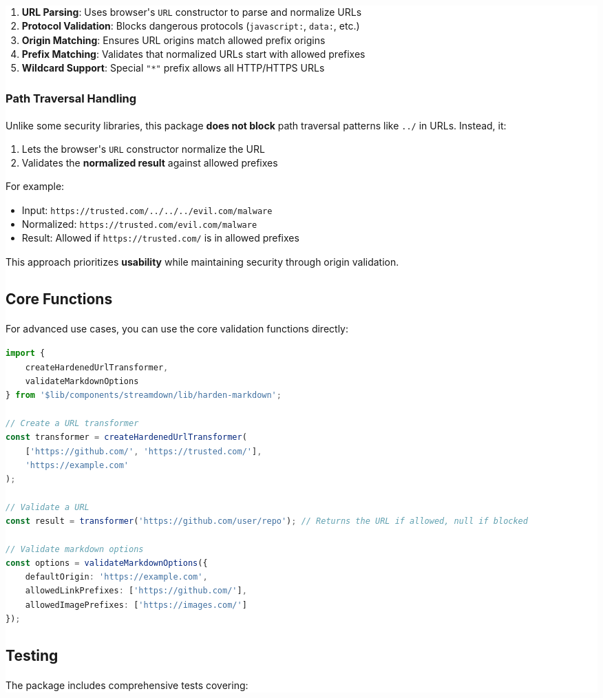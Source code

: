 1. **URL Parsing**: Uses browser's `URL` constructor to parse and normalize URLs
2. **Protocol Validation**: Blocks dangerous protocols (`javascript:`, `data:`, etc.)
3. **Origin Matching**: Ensures URL origins match allowed prefix origins
4. **Prefix Matching**: Validates that normalized URLs start with allowed prefixes
5. **Wildcard Support**: Special `"*"` prefix allows all HTTP/HTTPS URLs

### Path Traversal Handling

Unlike some security libraries, this package **does not block** path traversal patterns like `../` in URLs. Instead, it:

1. Lets the browser's `URL` constructor normalize the URL
2. Validates the **normalized result** against allowed prefixes

For example:

- Input: `https://trusted.com/../../../evil.com/malware`
- Normalized: `https://trusted.com/evil.com/malware`
- Result: Allowed if `https://trusted.com/` is in allowed prefixes

This approach prioritizes **usability** while maintaining security through origin validation.

## Core Functions

For advanced use cases, you can use the core validation functions directly:

```typescript
import {
	createHardenedUrlTransformer,
	validateMarkdownOptions
} from '$lib/components/streamdown/lib/harden-markdown';

// Create a URL transformer
const transformer = createHardenedUrlTransformer(
	['https://github.com/', 'https://trusted.com/'],
	'https://example.com'
);

// Validate a URL
const result = transformer('https://github.com/user/repo'); // Returns the URL if allowed, null if blocked

// Validate markdown options
const options = validateMarkdownOptions({
	defaultOrigin: 'https://example.com',
	allowedLinkPrefixes: ['https://github.com/'],
	allowedImagePrefixes: ['https://images.com/']
});
```

## Testing

The package includes comprehensive tests covering:
